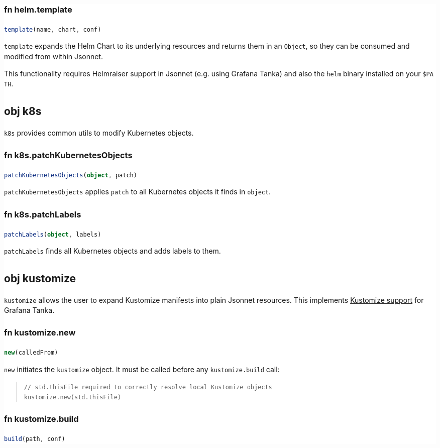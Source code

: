 
### fn helm.template

```ts
template(name, chart, conf)
```

`template` expands the Helm Chart to its underlying resources and returns them in an `Object`,
so they can be consumed and modified from within Jsonnet.

This functionality requires Helmraiser support in Jsonnet (e.g. using Grafana Tanka) and also
the `helm` binary installed on your `$PATH`.


## obj k8s

`k8s` provides common utils to modify Kubernetes objects.


### fn k8s.patchKubernetesObjects

```ts
patchKubernetesObjects(object, patch)
```

`patchKubernetesObjects` applies `patch` to all Kubernetes objects it finds in `object`.

### fn k8s.patchLabels

```ts
patchLabels(object, labels)
```

`patchLabels` finds all Kubernetes objects and adds labels to them.

## obj kustomize

`kustomize` allows the user to expand Kustomize manifests into plain Jsonnet resources.
This implements [Kustomize support](https://tanka.dev/kustomize) for Grafana Tanka.


### fn kustomize.new

```ts
new(calledFrom)
```

`new` initiates the `kustomize` object. It must be called before any `kustomize.build` call:
 > ```jsonnet
 > // std.thisFile required to correctly resolve local Kustomize objects
 > kustomize.new(std.thisFile)
 > ```


### fn kustomize.build

```ts
build(path, conf)
```
